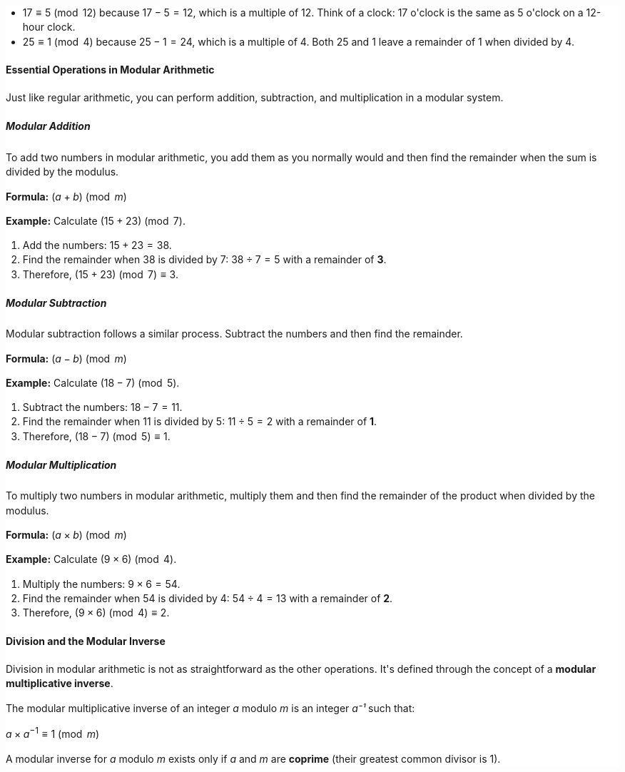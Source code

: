 * $17 \equiv 5 \pmod{12}$ because $17 - 5 = 12$, which is a multiple of 12.  Think of a clock: 17 o'clock is the same as 5 o'clock on a 12-hour clock.
* $25 \equiv 1 \pmod{4}$ because $25 - 1 = 24$, which is a multiple of 4. Both 25 and 1 leave a remainder of 1 when divided by 4.

#### Essential Operations in Modular Arithmetic

Just like regular arithmetic, you can perform addition, subtraction, and multiplication in a modular system.

##### Modular Addition

To add two numbers in modular arithmetic, you add them as you normally would and then find the remainder when the sum is divided by the modulus.

**Formula:** $(a + b) \pmod{m}$

**Example:** Calculate $(15 + 23) \pmod{7}$.

1.  Add the numbers: $15 + 23 = 38$.
2.  Find the remainder when 38 is divided by 7: $38 \div 7 = 5$ with a remainder of **3**.
3.  Therefore, $(15 + 23) \pmod{7} \equiv 3$.

##### Modular Subtraction

Modular subtraction follows a similar process. Subtract the numbers and then find the remainder.

**Formula:** $(a - b) \pmod{m}$

**Example:** Calculate $(18 - 7) \pmod{5}$.

1.  Subtract the numbers: $18 - 7 = 11$.
2.  Find the remainder when 11 is divided by 5: $11 \div 5 = 2$ with a remainder of **1**.
3.  Therefore, $(18 - 7) \pmod{5} \equiv 1$.

##### Modular Multiplication

To multiply two numbers in modular arithmetic, multiply them and then find the remainder of the product when divided by the modulus.

**Formula:** $(a \times b) \pmod{m}$

**Example:** Calculate $(9 \times 6) \pmod{4}$.

1.  Multiply the numbers: $9 \times 6 = 54$.
2.  Find the remainder when 54 is divided by 4: $54 \div 4 = 13$ with a remainder of **2**.
3.  Therefore, $(9 \times 6) \pmod{4} \equiv 2$.

#### Division and the Modular Inverse

Division in modular arithmetic is not as straightforward as the other operations. It's defined through the concept of a **modular multiplicative inverse**.

The modular multiplicative inverse of an integer *a* modulo *m* is an integer *a⁻¹* such that:

$a \times a^{-1} \equiv 1 \pmod{m}$

A modular inverse for *a* modulo *m* exists only if *a* and *m* are **coprime** (their greatest common divisor is 1).
